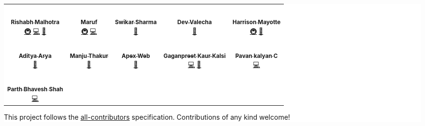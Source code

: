 
<table>
  <tr>
    <td align="center"><a href="https://rishabh-malhotraa.github.io/Rishabh-Portfolio-main/"><img src="https://avatars.githubusercontent.com/u/54576074?v=4?s=140" width="140px;" alt=""/><br /><sub><b>Rishabh Malhotra</b></sub></a><br /><a href="#infra-Rishabh-malhotraa" title="Infrastructure (Hosting, Build-Tools, etc)">🚇</a> <a href="https://github.com/Rishabh-malhotraa/codelive/commits?author=Rishabh-malhotraa" title="Code">💻</a> <a href="#design-Rishabh-malhotraa" title="Design">🎨</a></td>
    <td align="center"><a href="https://github.com/MarufSharifi"><img src="https://avatars.githubusercontent.com/u/59383482?v=4?s=140" width="140px;" alt=""/><br /><sub><b>Maruf</b></sub></a><br /><a href="#infra-MarufSharifi" title="Infrastructure (Hosting, Build-Tools, etc)">🚇</a> <a href="https://github.com/Rishabh-malhotraa/codelive/commits?author=MarufSharifi" title="Code">💻</a></td>
    <td align="center"><a href="https://github.com/swikars1"><img src="https://avatars.githubusercontent.com/u/20171676?v=4?s=140" width="140px;" alt=""/><br /><sub><b>Swikar Sharma</b></sub></a><br /><a href="https://github.com/Rishabh-malhotraa/codelive/commits?author=swikars1" title="Documentation">📖</a></td>
    <td align="center"><a href="https://www.linkedin.com/in/iamdevvalecha/"><img src="https://avatars.githubusercontent.com/u/71969867?v=4?s=140" width="140px;" alt=""/><br /><sub><b>Dev Valecha</b></sub></a><br /><a href="#talk-iamdevvalecha" title="Talks">📢</a></td>
    <td align="center"><a href="https://github.com/HarrisonMayotte"><img src="https://avatars.githubusercontent.com/u/48367813?v=4?s=140" width="140px;" alt=""/><br /><sub><b>Harrison Mayotte</b></sub></a><br /><a href="#infra-HarrisonMayotte" title="Infrastructure (Hosting, Build-Tools, etc)">🚇</a> <a href="https://github.com/Rishabh-malhotraa/codelive/pulls?q=is%3Apr+reviewed-by%3AHarrisonMayotte" title="Reviewed Pull Requests">👀</a></td>
  </tr>
  <tr>
    <td align="center"><a href="https://bit.ly/adityaarya1"><img src="https://avatars.githubusercontent.com/u/52771727?v=4?s=140" width="140px;" alt=""/><br /><sub><b>Aditya Arya</b></sub></a><br /><a href="#design-Aditya9111" title="Design">🎨</a></td>
    <td align="center"><a href="https://github.com/mthakur7"><img src="https://avatars.githubusercontent.com/u/89182004?v=4?s=140" width="140px;" alt=""/><br /><sub><b>Manju Thakur</b></sub></a><br /><a href="#design-mthakur7" title="Design">🎨</a></td>
    <td align="center"><a href="https://apexweb.me"><img src="https://avatars.githubusercontent.com/u/68195580?v=4?s=140" width="140px;" alt=""/><br /><sub><b>Apex Web</b></sub></a><br /><a href="#design-chirag3003" title="Design">🎨</a></td>
    <td align="center"><a href="https://github.com/GaganpreetKaurKalsi"><img src="https://avatars.githubusercontent.com/u/54144759?v=4?s=140" width="140px;" alt=""/><br /><sub><b>Gaganpreet Kaur Kalsi</b></sub></a><br /><a href="https://github.com/Rishabh-malhotraa/codelive/commits?author=GaganpreetKaurKalsi" title="Code">💻</a> <a href="#design-GaganpreetKaurKalsi" title="Design">🎨</a></td>
    <td align="center"><a href="https://pavankalyan-codes.github.io/"><img src="https://avatars.githubusercontent.com/u/35896290?v=4?s=140" width="140px;" alt=""/><br /><sub><b>Pavan kalyan C</b></sub></a><br /><a href="https://github.com/Rishabh-malhotraa/codelive/commits?author=pavankalyan-codes" title="Code">💻</a></td>
  </tr>
  <tr>
    <td align="center"><a href="https://github.com/taksuparth"><img src="https://avatars.githubusercontent.com/u/13138123?v=4?s=140" width="140px;" alt=""/><br /><sub><b>Parth Bhavesh Shah</b></sub></a><br /><a href="https://github.com/Rishabh-malhotraa/codelive/commits?author=taksuparth" title="Code">💻</a></td>
  </tr>
</table>






This project follows the [all-contributors](https://github.com/all-contributors/all-contributors) specification. Contributions of any kind welcome!
